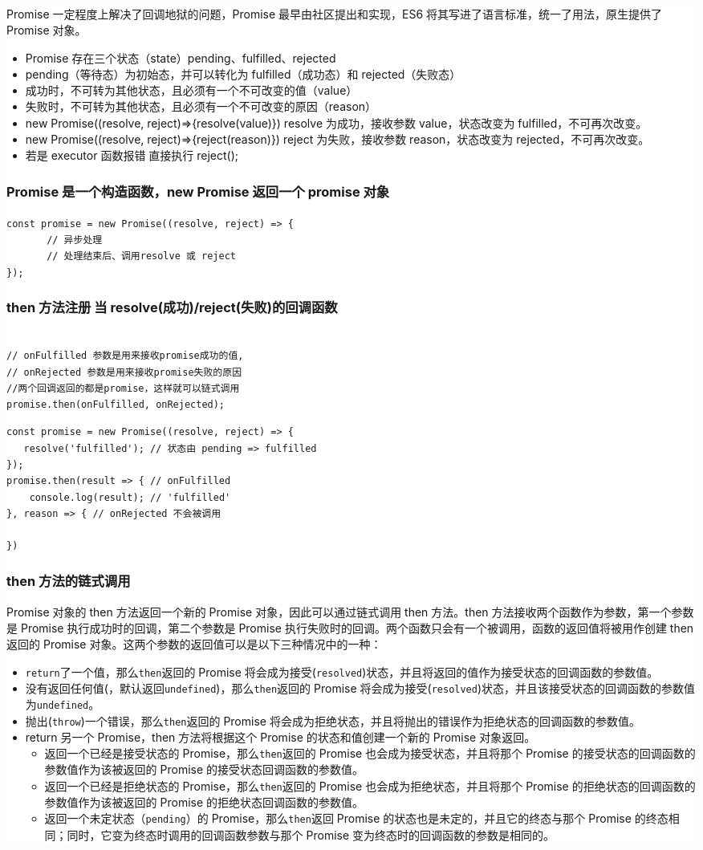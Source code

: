 Promise 一定程度上解决了回调地狱的问题，Promise 最早由社区提出和实现，ES6 将其写进了语言标准，统一了用法，原生提供了 Promise 对象。

- Promise 存在三个状态（state）pending、fulfilled、rejected
- pending（等待态）为初始态，并可以转化为 fulfilled（成功态）和 rejected（失败态）
- 成功时，不可转为其他状态，且必须有一个不可改变的值（value）
- 失败时，不可转为其他状态，且必须有一个不可改变的原因（reason）
- new Promise((resolve, reject)=>{resolve(value)}) resolve 为成功，接收参数 value，状态改变为 fulfilled，不可再次改变。
- new Promise((resolve, reject)=>{reject(reason)}) reject 为失败，接收参数 reason，状态改变为 rejected，不可再次改变。
- 若是 executor 函数报错 直接执行 reject();

### Promise 是一个构造函数，new Promise 返回一个 promise 对象

```
const promise = new Promise((resolve, reject) => {
       // 异步处理
       // 处理结束后、调用resolve 或 reject
});
```

### then 方法注册 当 resolve(成功)/reject(失败)的回调函数

```

// onFulfilled 参数是用来接收promise成功的值,
// onRejected 参数是用来接收promise失败的原因
//两个回调返回的都是promise，这样就可以链式调用
promise.then(onFulfilled, onRejected);

```

```
const promise = new Promise((resolve, reject) => {
   resolve('fulfilled'); // 状态由 pending => fulfilled
});
promise.then(result => { // onFulfilled
    console.log(result); // 'fulfilled'
}, reason => { // onRejected 不会被调用

})

```

### then 方法的链式调用

Promise 对象的 then 方法返回一个新的 Promise 对象，因此可以通过链式调用 then 方法。then 方法接收两个函数作为参数，第一个参数是 Promise 执行成功时的回调，第二个参数是 Promise 执行失败时的回调。两个函数只会有一个被调用，函数的返回值将被用作创建 then 返回的 Promise 对象。这两个参数的返回值可以是以下三种情况中的一种：

- `return`了一个值，那么`then`返回的 Promise 将会成为接受(`resolved`)状态，并且将返回的值作为接受状态的回调函数的参数值。
- 没有返回任何值(，默认返回`undefined`)，那么`then`返回的 Promise 将会成为接受(`resolved`)状态，并且该接受状态的回调函数的参数值为`undefined`。
- 抛出(`throw`)一个错误，那么`then`返回的 Promise 将会成为拒绝状态，并且将抛出的错误作为拒绝状态的回调函数的参数值。
- return 另一个 Promise，then 方法将根据这个 Promise 的状态和值创建一个新的 Promise 对象返回。
  - 返回一个已经是接受状态的 Promise，那么`then`返回的 Promise 也会成为接受状态，并且将那个 Promise 的接受状态的回调函数的参数值作为该被返回的 Promise 的接受状态回调函数的参数值。
  - 返回一个已经是拒绝状态的 Promise，那么`then`返回的 Promise 也会成为拒绝状态，并且将那个 Promise 的拒绝状态的回调函数的参数值作为该被返回的 Promise 的拒绝状态回调函数的参数值。
  - 返回一个未定状态（`pending`）的 Promise，那么`then`返回 Promise 的状态也是未定的，并且它的终态与那个 Promise 的终态相同；同时，它变为终态时调用的回调函数参数与那个 Promise 变为终态时的回调函数的参数是相同的。

